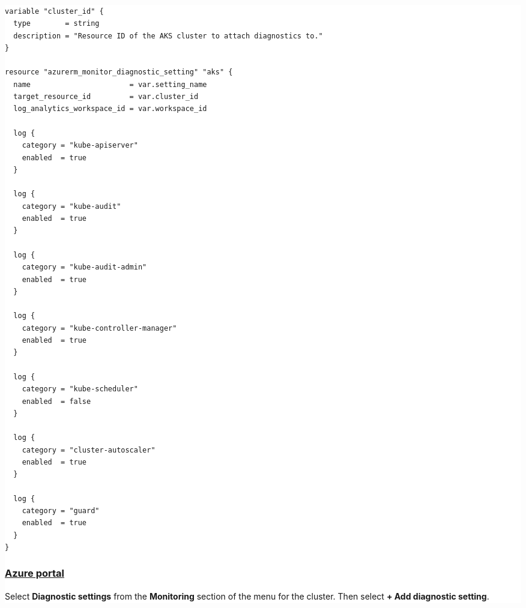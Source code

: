 ```terraformprovider "azurerm" {
variable "cluster_id" {
  type        = string
  description = "Resource ID of the AKS cluster to attach diagnostics to."
}

resource "azurerm_monitor_diagnostic_setting" "aks" {
  name                       = var.setting_name
  target_resource_id         = var.cluster_id
  log_analytics_workspace_id = var.workspace_id

  log {
    category = "kube-apiserver"
    enabled  = true
  }

  log {
    category = "kube-audit"
    enabled  = true
  }

  log {
    category = "kube-audit-admin"
    enabled  = true
  }

  log {
    category = "kube-controller-manager"
    enabled  = true
  }

  log {
    category = "kube-scheduler"
    enabled  = false
  }

  log {
    category = "cluster-autoscaler"
    enabled  = true
  }

  log {
    category = "guard"
    enabled  = true
  }
}
```


### [Azure portal](#tab/portal)
Select **Diagnostic settings** from the **Monitoring** section of the menu for the cluster. Then select **+ Add diagnostic setting**.
